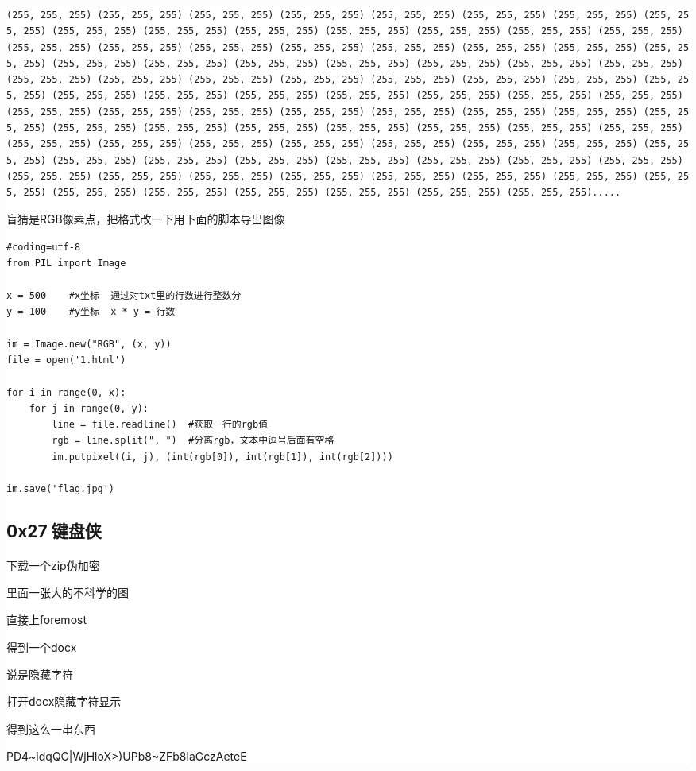 ```
(255, 255, 255) (255, 255, 255) (255, 255, 255) (255, 255, 255) (255, 255, 255) (255, 255, 255) (255, 255, 255) (255, 255, 255) (255, 255, 255) (255, 255, 255) (255, 255, 255) (255, 255, 255) (255, 255, 255) (255, 255, 255) (255, 255, 255) (255, 255, 255) (255, 255, 255) (255, 255, 255) (255, 255, 255) (255, 255, 255) (255, 255, 255) (255, 255, 255) (255, 255, 255) (255, 255, 255) (255, 255, 255) (255, 255, 255) (255, 255, 255) (255, 255, 255) (255, 255, 255) (255, 255, 255) (255, 255, 255) (255, 255, 255) (255, 255, 255) (255, 255, 255) (255, 255, 255) (255, 255, 255) (255, 255, 255) (255, 255, 255) (255, 255, 255) (255, 255, 255) (255, 255, 255) (255, 255, 255) (255, 255, 255) (255, 255, 255) (255, 255, 255) (255, 255, 255) (255, 255, 255) (255, 255, 255) (255, 255, 255) (255, 255, 255) (255, 255, 255) (255, 255, 255) (255, 255, 255) (255, 255, 255) (255, 255, 255) (255, 255, 255) (255, 255, 255) (255, 255, 255) (255, 255, 255) (255, 255, 255) (255, 255, 255) (255, 255, 255) (255, 255, 255) (255, 255, 255) (255, 255, 255) (255, 255, 255) (255, 255, 255) (255, 255, 255) (255, 255, 255) (255, 255, 255) (255, 255, 255) (255, 255, 255) (255, 255, 255) (255, 255, 255) (255, 255, 255) (255, 255, 255) (255, 255, 255) (255, 255, 255) (255, 255, 255) (255, 255, 255) (255, 255, 255) (255, 255, 255) (255, 255, 255) (255, 255, 255) (255, 255, 255) (255, 255, 255) (255, 255, 255) (255, 255, 255) (255, 255, 255).....
```

盲猜是RGB像素点，把格式改一下用下面的脚本导出图像

```
#coding=utf-8
from PIL import Image

x = 500    #x坐标  通过对txt里的行数进行整数分
y = 100    #y坐标  x * y = 行数

im = Image.new("RGB", (x, y))
file = open('1.html')

for i in range(0, x):
    for j in range(0, y):
        line = file.readline()  #获取一行的rgb值
        rgb = line.split(", ")  #分离rgb，文本中逗号后面有空格
        im.putpixel((i, j), (int(rgb[0]), int(rgb[1]), int(rgb[2])))

im.save('flag.jpg')
```

## 0x27 键盘侠

下载一个zip伪加密

里面一张大的不科学的图

直接上foremost 

得到一个docx

说是隐藏字符

打开docx隐藏字符显示

得到这么一串东西

PD4~idqQC|WjHloX>)UPb8~ZFb8laGczAeteE
